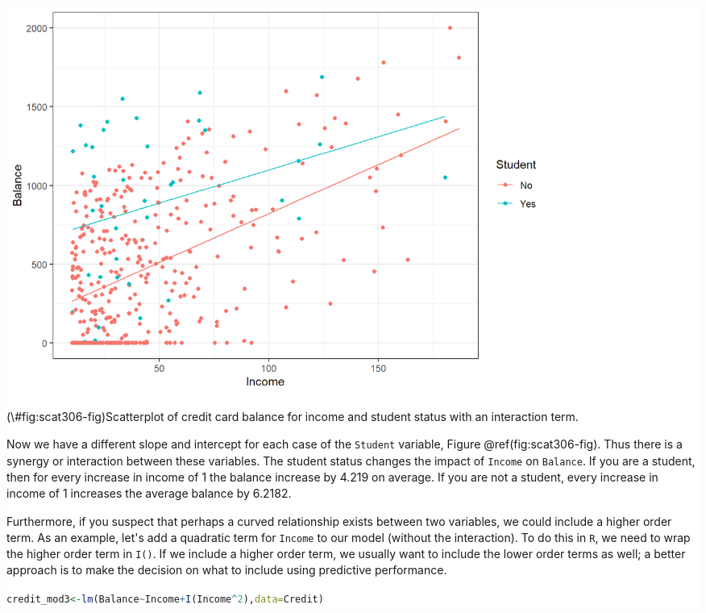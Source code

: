 <img src="31-Multiple-Linear-Regression_files/figure-html/scat306-fig-1.png" alt="Scatterplot of credit card balance for income and student status with an interaction term." width="672" />
<p class="caption">(\#fig:scat306-fig)Scatterplot of credit card balance for income and student status with an interaction term.</p>
</div>

Now we have a different slope and intercept for each case of the `Student` variable, Figure \@ref(fig:scat306-fig). Thus there is a synergy or interaction between these variables. The student status changes the impact of `Income` on `Balance`. If you are a student, then for every increase in income of 1 the balance increase by 4.219 on average. If you are not a student, every increase in income of 1 increases the average balance by 6.2182. 

Furthermore, if you suspect that perhaps a curved relationship exists between two variables, we could include a higher order term. As an example, let's add a quadratic term for `Income` to our model (without the interaction). To do this in `R`, we need to wrap the higher order term in `I()`. If we include a higher order term, we usually want to include the lower order terms as well; a better approach is to make the decision on what to include using predictive performance.


```r
credit_mod3<-lm(Balance~Income+I(Income^2),data=Credit)
```

